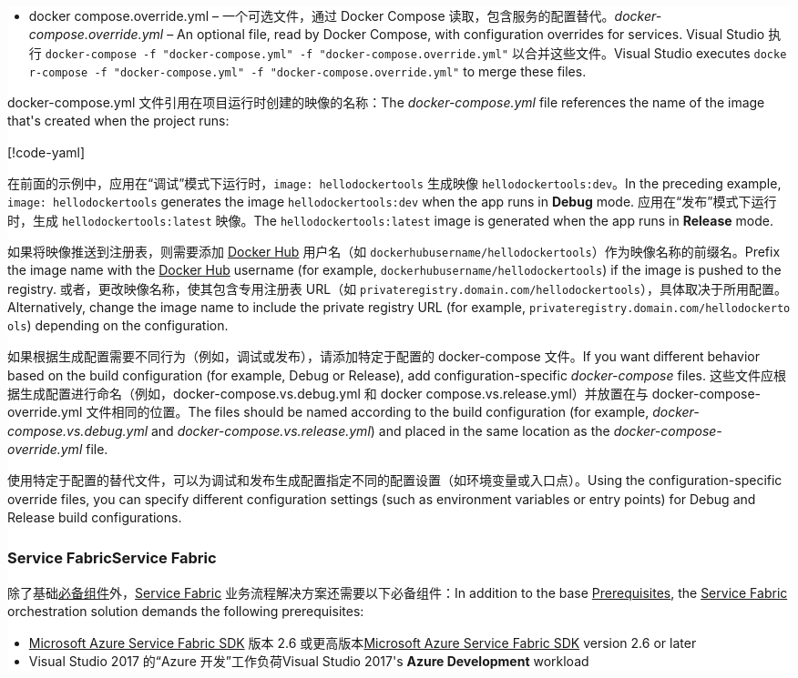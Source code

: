 * <span data-ttu-id="df26f-159">docker compose.override.yml &ndash; 一个可选文件，通过 Docker Compose 读取，包含服务的配置替代。</span><span class="sxs-lookup"><span data-stu-id="df26f-159">*docker-compose.override.yml* &ndash; An optional file, read by Docker Compose, with configuration overrides for services.</span></span> <span data-ttu-id="df26f-160">Visual Studio 执行 `docker-compose -f "docker-compose.yml" -f "docker-compose.override.yml"` 以合并这些文件。</span><span class="sxs-lookup"><span data-stu-id="df26f-160">Visual Studio executes `docker-compose -f "docker-compose.yml" -f "docker-compose.override.yml"` to merge these files.</span></span>

<span data-ttu-id="df26f-161">docker-compose.yml 文件引用在项目运行时创建的映像的名称：</span><span class="sxs-lookup"><span data-stu-id="df26f-161">The *docker-compose.yml* file references the name of the image that's created when the project runs:</span></span>

[!code-yaml[](visual-studio-tools-for-docker/samples/2.0/docker-compose.yml?highlight=5)]

<span data-ttu-id="df26f-162">在前面的示例中，应用在“调试”模式下运行时，`image: hellodockertools` 生成映像 `hellodockertools:dev`。</span><span class="sxs-lookup"><span data-stu-id="df26f-162">In the preceding example, `image: hellodockertools` generates the image `hellodockertools:dev` when the app runs in **Debug** mode.</span></span> <span data-ttu-id="df26f-163">应用在“发布”模式下运行时，生成 `hellodockertools:latest` 映像。</span><span class="sxs-lookup"><span data-stu-id="df26f-163">The `hellodockertools:latest` image is generated when the app runs in **Release** mode.</span></span>

<span data-ttu-id="df26f-164">如果将映像推送到注册表，则需要添加 [Docker Hub](https://hub.docker.com/) 用户名（如 `dockerhubusername/hellodockertools`）作为映像名称的前缀名。</span><span class="sxs-lookup"><span data-stu-id="df26f-164">Prefix the image name with the [Docker Hub](https://hub.docker.com/) username (for example, `dockerhubusername/hellodockertools`) if the image is pushed to the registry.</span></span> <span data-ttu-id="df26f-165">或者，更改映像名称，使其包含专用注册表 URL（如 `privateregistry.domain.com/hellodockertools`），具体取决于所用配置。</span><span class="sxs-lookup"><span data-stu-id="df26f-165">Alternatively, change the image name to include the private registry URL (for example, `privateregistry.domain.com/hellodockertools`) depending on the configuration.</span></span>

<span data-ttu-id="df26f-166">如果根据生成配置需要不同行为（例如，调试或发布），请添加特定于配置的 docker-compose 文件。</span><span class="sxs-lookup"><span data-stu-id="df26f-166">If you want different behavior based on the build configuration (for example, Debug or Release), add configuration-specific *docker-compose* files.</span></span> <span data-ttu-id="df26f-167">这些文件应根据生成配置进行命名（例如，docker-compose.vs.debug.yml 和 docker compose.vs.release.yml）并放置在与 docker-compose-override.yml 文件相同的位置。</span><span class="sxs-lookup"><span data-stu-id="df26f-167">The files should be named according to the build configuration (for example, *docker-compose.vs.debug.yml* and *docker-compose.vs.release.yml*) and placed in the same location as the *docker-compose-override.yml* file.</span></span> 

<span data-ttu-id="df26f-168">使用特定于配置的替代文件，可以为调试和发布生成配置指定不同的配置设置（如环境变量或入口点）。</span><span class="sxs-lookup"><span data-stu-id="df26f-168">Using the configuration-specific override files, you can specify different configuration settings (such as environment variables or entry points) for Debug and Release build configurations.</span></span>

### <a name="service-fabric"></a><span data-ttu-id="df26f-169">Service Fabric</span><span class="sxs-lookup"><span data-stu-id="df26f-169">Service Fabric</span></span>

<span data-ttu-id="df26f-170">除了基础[必备组件](#prerequisites)外，[Service Fabric](/azure/service-fabric/) 业务流程解决方案还需要以下必备组件：</span><span class="sxs-lookup"><span data-stu-id="df26f-170">In addition to the base [Prerequisites](#prerequisites), the [Service Fabric](/azure/service-fabric/) orchestration solution demands the following prerequisites:</span></span>

* <span data-ttu-id="df26f-171">[Microsoft Azure Service Fabric SDK](https://www.microsoft.com/web/handlers/webpi.ashx?command=getinstallerredirect&appid=MicrosoftAzure-ServiceFabric-CoreSDK) 版本 2.6 或更高版本</span><span class="sxs-lookup"><span data-stu-id="df26f-171">[Microsoft Azure Service Fabric SDK](https://www.microsoft.com/web/handlers/webpi.ashx?command=getinstallerredirect&appid=MicrosoftAzure-ServiceFabric-CoreSDK) version 2.6 or later</span></span>
* <span data-ttu-id="df26f-172">Visual Studio 2017 的“Azure 开发”工作负荷</span><span class="sxs-lookup"><span data-stu-id="df26f-172">Visual Studio 2017's **Azure Development** workload</span></span>

